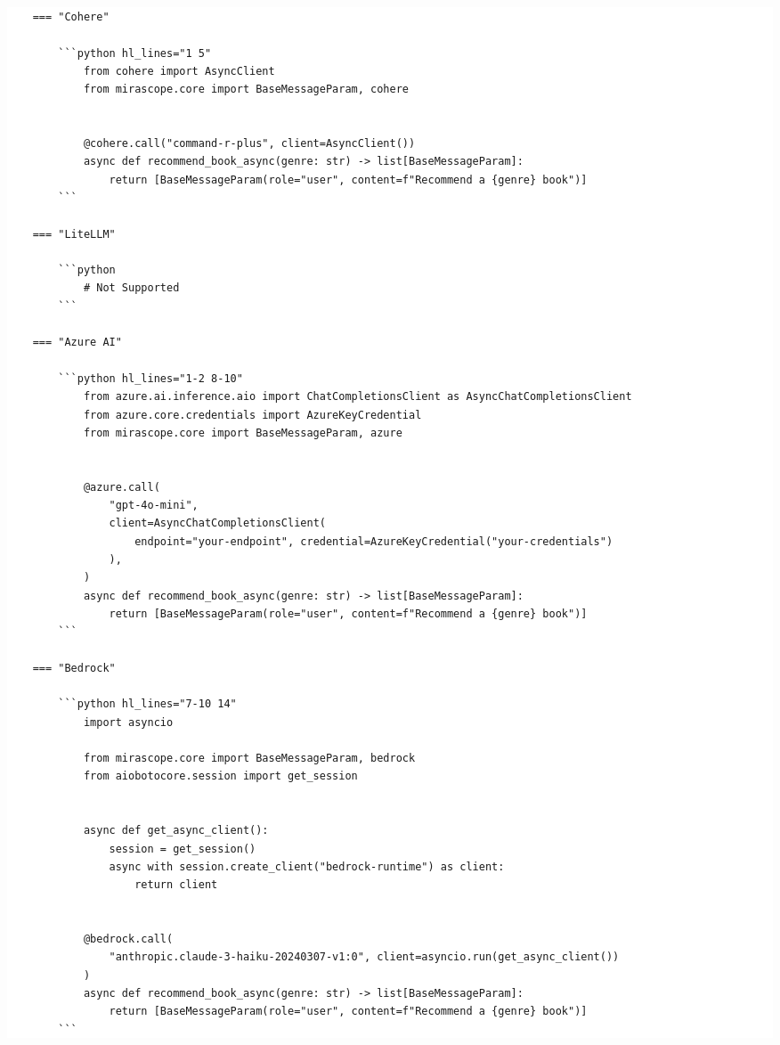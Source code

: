         === "Cohere"

            ```python hl_lines="1 5"
                from cohere import AsyncClient
                from mirascope.core import BaseMessageParam, cohere


                @cohere.call("command-r-plus", client=AsyncClient())
                async def recommend_book_async(genre: str) -> list[BaseMessageParam]:
                    return [BaseMessageParam(role="user", content=f"Recommend a {genre} book")]
            ```

        === "LiteLLM"

            ```python
                # Not Supported
            ```

        === "Azure AI"

            ```python hl_lines="1-2 8-10"
                from azure.ai.inference.aio import ChatCompletionsClient as AsyncChatCompletionsClient
                from azure.core.credentials import AzureKeyCredential
                from mirascope.core import BaseMessageParam, azure


                @azure.call(
                    "gpt-4o-mini",
                    client=AsyncChatCompletionsClient(
                        endpoint="your-endpoint", credential=AzureKeyCredential("your-credentials")
                    ),
                )
                async def recommend_book_async(genre: str) -> list[BaseMessageParam]:
                    return [BaseMessageParam(role="user", content=f"Recommend a {genre} book")]
            ```

        === "Bedrock"

            ```python hl_lines="7-10 14"
                import asyncio

                from mirascope.core import BaseMessageParam, bedrock
                from aiobotocore.session import get_session


                async def get_async_client():
                    session = get_session()
                    async with session.create_client("bedrock-runtime") as client:
                        return client


                @bedrock.call(
                    "anthropic.claude-3-haiku-20240307-v1:0", client=asyncio.run(get_async_client())
                )
                async def recommend_book_async(genre: str) -> list[BaseMessageParam]:
                    return [BaseMessageParam(role="user", content=f"Recommend a {genre} book")]
            ```
